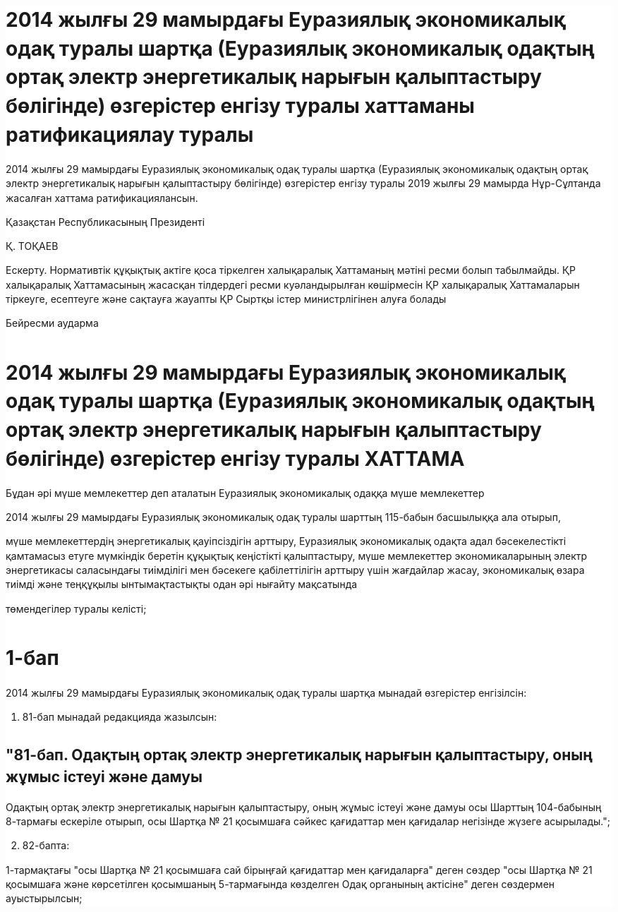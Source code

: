 # 2014 жылғы 29 мамырдағы Еуразиялық экономикалық одақ туралы шартқа (Еуразиялық экономикалық одақтың ортақ электр энергетикалық нарығын қалыптастыру бөлігінде) өзгерістер енгізу туралы хаттаманы ратификациялау туралы	

2014 жылғы 29 мамырдағы Еуразиялық экономикалық одақ туралы шартқа (Еуразиялық экономикалық одақтың ортақ электр энергетикалық нарығын қалыптастыру бөлігінде) өзгерістер енгізу туралы 2019 жылғы 	29 мамырда Нұр-Сұлтанда жасалған хаттама ратификациялансын.

Қазақстан Республикасының Президенті

Қ. ТОҚАЕВ

Ескерту. Нормативтік құқықтық актіге қоса тіркелген халықаралық Хаттаманың мәтіні ресми болып табылмайды. ҚР халықаралық Хаттамасының жасасқан тілдердегі ресми куәландырылған көшірмесін ҚР халықаралық Хаттамаларын тіркеуге, есептеуге және сақтауға жауапты ҚР Сыртқы істер министрлігінен алуға болады

Бейресми аударма

#  2014 жылғы 29 мамырдағы Еуразиялық экономикалық одақ туралы шартқа (Еуразиялық экономикалық одақтың ортақ электр энергетикалық нарығын қалыптастыру бөлігінде) өзгерістер енгізу туралы ХАТТАМА

Бұдан әрі мүше мемлекеттер деп аталатын Еуразиялық экономикалық одаққа мүше мемлекеттер

2014 жылғы 29 мамырдағы Еуразиялық экономикалық одақ туралы шарттың 115-бабын басшылыққа ала отырып,

мүше мемлекеттердің энергетикалық қауіпсіздігін арттыру, Еуразиялық экономикалық одақта адал бәсекелестікті қамтамасыз етуге мүмкіндік беретін құқықтық кеңістікті қалыптастыру, мүше мемлекеттер экономикаларының электр энергетикасы саласындағы тиімділігі мен бәсекеге қабілеттілігін арттыру үшін жағдайлар жасау, экономикалық өзара тиімді және теңқұқылы ынтымақтастықты одан әрі нығайту мақсатында

төмендегілер туралы келісті;

# 1-бап

2014 жылғы 29 мамырдағы Еуразиялық экономикалық одақ туралы шартқа мынадай өзгерістер енгізілсін:

1) 81-бап мынадай редакцияда жазылсын:

## "81-бап. Одақтың ортақ электр энергетикалық нарығын қалыптастыру, оның жұмыс істеуі және дамуы

Одақтың ортақ электр энергетикалық нарығын қалыптастыру, оның жұмыс істеуі және дамуы осы Шарттың 104-бабының 8-тармағы ескеріле отырып, осы Шартқа № 21 қосымшаға сәйкес қағидаттар мен қағидалар негізінде жүзеге асырылады.";

2) 82-бапта:

1-тармақтағы "осы Шартқа № 21 қосымшаға сай бірыңғай қағидаттар мен қағидаларға" деген сөздер "осы Шартқа № 21 қосымшаға және көрсетілген қосымшаның 5-тармағында көзделген Одақ органының актісіне" деген сөздермен ауыстырылсын;
